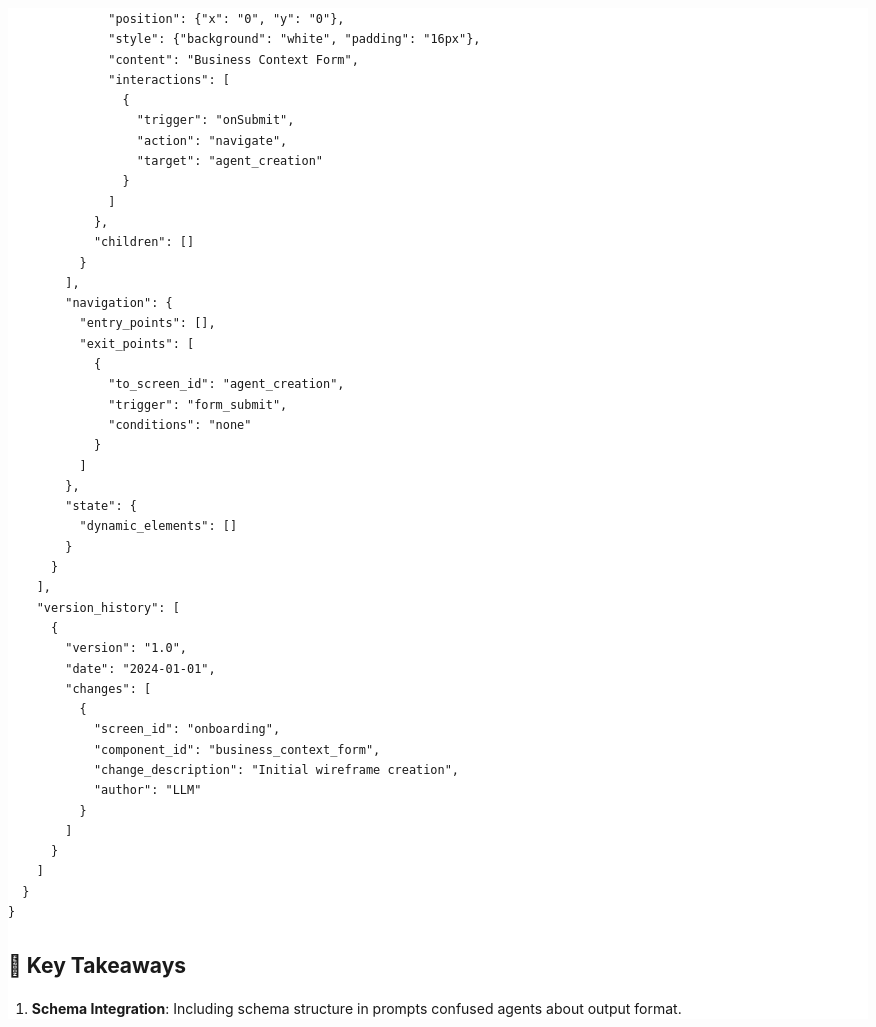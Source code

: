 ```
              "position": {"x": "0", "y": "0"},
              "style": {"background": "white", "padding": "16px"},
              "content": "Business Context Form",
              "interactions": [
                {
                  "trigger": "onSubmit",
                  "action": "navigate",
                  "target": "agent_creation"
                }
              ]
            },
            "children": []
          }
        ],
        "navigation": {
          "entry_points": [],
          "exit_points": [
            {
              "to_screen_id": "agent_creation",
              "trigger": "form_submit",
              "conditions": "none"
            }
          ]
        },
        "state": {
          "dynamic_elements": []
        }
      }
    ],
    "version_history": [
      {
        "version": "1.0",
        "date": "2024-01-01",
        "changes": [
          {
            "screen_id": "onboarding",
            "component_id": "business_context_form",
            "change_description": "Initial wireframe creation",
            "author": "LLM"
          }
        ]
      }
    ]
  }
}
```

## 🎯 Key Takeaways

1. **Schema Integration**: Including schema structure in prompts confused agents about output format.
